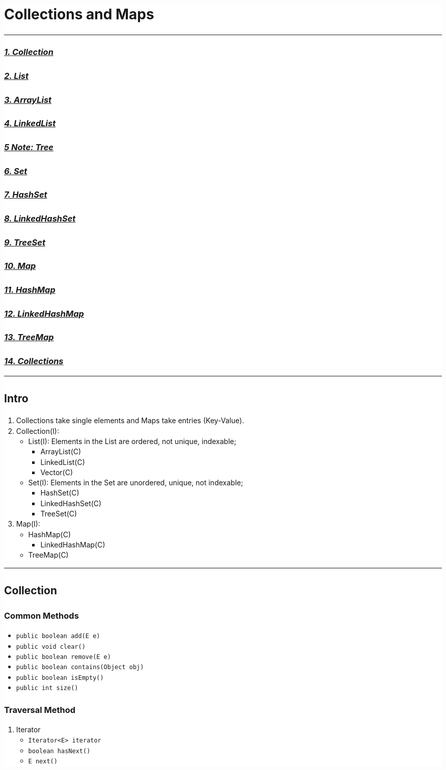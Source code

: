 # Collections and Maps

---
### _[1. Collection](#Collection)_
### _[2. List](#List)_
### _[3. ArrayList](#ArrayList)_
### _[4. LinkedList](#LinkedList)_
### _[5 Note: Tree](#Tree)_
### _[6. Set](#Set)_
### _[7. HashSet](#HashSet)_
### _[8. LinkedHashSet](#LinkedHashSet)_
### _[9. TreeSet](#TreeSet)_
### _[10. Map](#Map)_
### _[11. HashMap](#HashMap)_
### _[12. LinkedHashMap](#LinkedHashMap)_
### _[13. TreeMap](#TreeMap)_
### _[14. Collections](#Collections)_

---
## Intro
1. Collections take single elements and Maps take entries (Key-Value).  
2. Collection(I):
   - List(I): Elements in the List are ordered, not unique, indexable;
     - ArrayList(C)
     - LinkedList(C)
     - Vector(C)
   - Set(I): Elements in the Set are unordered, unique, not indexable;
     - HashSet(C)
     - LinkedHashSet(C)
     - TreeSet(C)
3. Map(I):
   - HashMap(C)
     - LinkedHashMap(C)
   - TreeMap(C)


---
## Collection
### Common Methods
- `public boolean add(E e)`
- `public void clear()`
- `public boolean remove(E e)`
- `public boolean contains(Object obj)`
- `public boolean isEmpty()`
- `public int size()`
### Traversal Method
1. Iterator
   - `Iterator<E> iterator`
   - `boolean hasNext()`
   - `E next()`